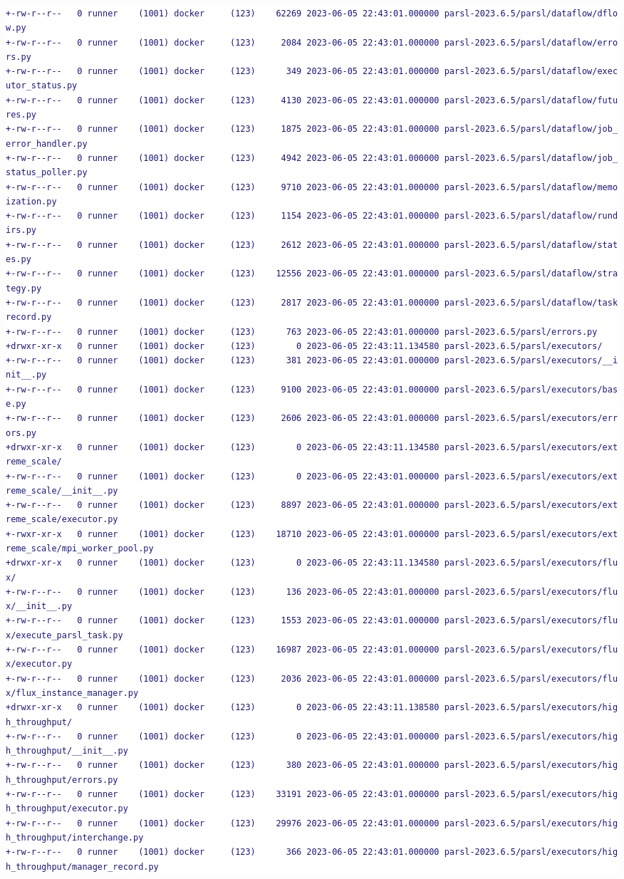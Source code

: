 ```diff
+-rw-r--r--   0 runner    (1001) docker     (123)    62269 2023-06-05 22:43:01.000000 parsl-2023.6.5/parsl/dataflow/dflow.py
+-rw-r--r--   0 runner    (1001) docker     (123)     2084 2023-06-05 22:43:01.000000 parsl-2023.6.5/parsl/dataflow/errors.py
+-rw-r--r--   0 runner    (1001) docker     (123)      349 2023-06-05 22:43:01.000000 parsl-2023.6.5/parsl/dataflow/executor_status.py
+-rw-r--r--   0 runner    (1001) docker     (123)     4130 2023-06-05 22:43:01.000000 parsl-2023.6.5/parsl/dataflow/futures.py
+-rw-r--r--   0 runner    (1001) docker     (123)     1875 2023-06-05 22:43:01.000000 parsl-2023.6.5/parsl/dataflow/job_error_handler.py
+-rw-r--r--   0 runner    (1001) docker     (123)     4942 2023-06-05 22:43:01.000000 parsl-2023.6.5/parsl/dataflow/job_status_poller.py
+-rw-r--r--   0 runner    (1001) docker     (123)     9710 2023-06-05 22:43:01.000000 parsl-2023.6.5/parsl/dataflow/memoization.py
+-rw-r--r--   0 runner    (1001) docker     (123)     1154 2023-06-05 22:43:01.000000 parsl-2023.6.5/parsl/dataflow/rundirs.py
+-rw-r--r--   0 runner    (1001) docker     (123)     2612 2023-06-05 22:43:01.000000 parsl-2023.6.5/parsl/dataflow/states.py
+-rw-r--r--   0 runner    (1001) docker     (123)    12556 2023-06-05 22:43:01.000000 parsl-2023.6.5/parsl/dataflow/strategy.py
+-rw-r--r--   0 runner    (1001) docker     (123)     2817 2023-06-05 22:43:01.000000 parsl-2023.6.5/parsl/dataflow/taskrecord.py
+-rw-r--r--   0 runner    (1001) docker     (123)      763 2023-06-05 22:43:01.000000 parsl-2023.6.5/parsl/errors.py
+drwxr-xr-x   0 runner    (1001) docker     (123)        0 2023-06-05 22:43:11.134580 parsl-2023.6.5/parsl/executors/
+-rw-r--r--   0 runner    (1001) docker     (123)      381 2023-06-05 22:43:01.000000 parsl-2023.6.5/parsl/executors/__init__.py
+-rw-r--r--   0 runner    (1001) docker     (123)     9100 2023-06-05 22:43:01.000000 parsl-2023.6.5/parsl/executors/base.py
+-rw-r--r--   0 runner    (1001) docker     (123)     2606 2023-06-05 22:43:01.000000 parsl-2023.6.5/parsl/executors/errors.py
+drwxr-xr-x   0 runner    (1001) docker     (123)        0 2023-06-05 22:43:11.134580 parsl-2023.6.5/parsl/executors/extreme_scale/
+-rw-r--r--   0 runner    (1001) docker     (123)        0 2023-06-05 22:43:01.000000 parsl-2023.6.5/parsl/executors/extreme_scale/__init__.py
+-rw-r--r--   0 runner    (1001) docker     (123)     8897 2023-06-05 22:43:01.000000 parsl-2023.6.5/parsl/executors/extreme_scale/executor.py
+-rwxr-xr-x   0 runner    (1001) docker     (123)    18710 2023-06-05 22:43:01.000000 parsl-2023.6.5/parsl/executors/extreme_scale/mpi_worker_pool.py
+drwxr-xr-x   0 runner    (1001) docker     (123)        0 2023-06-05 22:43:11.134580 parsl-2023.6.5/parsl/executors/flux/
+-rw-r--r--   0 runner    (1001) docker     (123)      136 2023-06-05 22:43:01.000000 parsl-2023.6.5/parsl/executors/flux/__init__.py
+-rw-r--r--   0 runner    (1001) docker     (123)     1553 2023-06-05 22:43:01.000000 parsl-2023.6.5/parsl/executors/flux/execute_parsl_task.py
+-rw-r--r--   0 runner    (1001) docker     (123)    16987 2023-06-05 22:43:01.000000 parsl-2023.6.5/parsl/executors/flux/executor.py
+-rw-r--r--   0 runner    (1001) docker     (123)     2036 2023-06-05 22:43:01.000000 parsl-2023.6.5/parsl/executors/flux/flux_instance_manager.py
+drwxr-xr-x   0 runner    (1001) docker     (123)        0 2023-06-05 22:43:11.138580 parsl-2023.6.5/parsl/executors/high_throughput/
+-rw-r--r--   0 runner    (1001) docker     (123)        0 2023-06-05 22:43:01.000000 parsl-2023.6.5/parsl/executors/high_throughput/__init__.py
+-rw-r--r--   0 runner    (1001) docker     (123)      380 2023-06-05 22:43:01.000000 parsl-2023.6.5/parsl/executors/high_throughput/errors.py
+-rw-r--r--   0 runner    (1001) docker     (123)    33191 2023-06-05 22:43:01.000000 parsl-2023.6.5/parsl/executors/high_throughput/executor.py
+-rw-r--r--   0 runner    (1001) docker     (123)    29976 2023-06-05 22:43:01.000000 parsl-2023.6.5/parsl/executors/high_throughput/interchange.py
+-rw-r--r--   0 runner    (1001) docker     (123)      366 2023-06-05 22:43:01.000000 parsl-2023.6.5/parsl/executors/high_throughput/manager_record.py
```